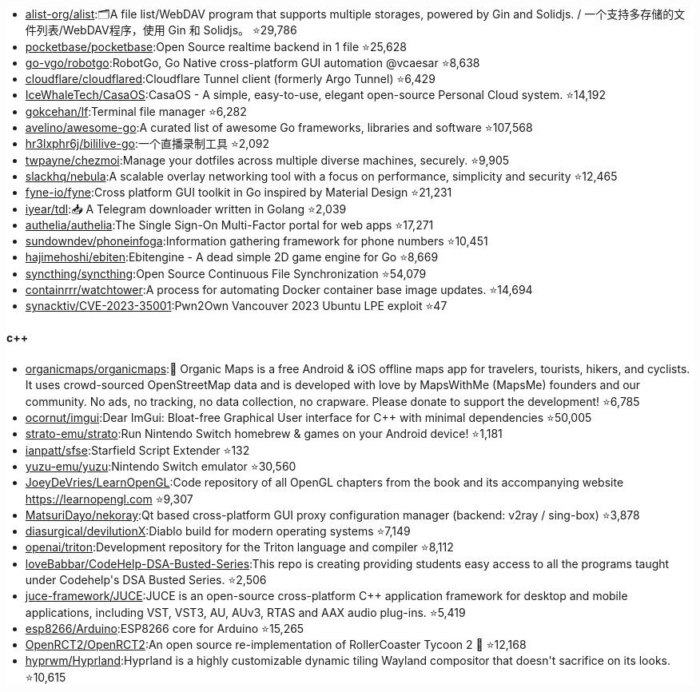 * [alist-org/alist](https://github.com/alist-org/alist):🗂️A file list/WebDAV program that supports multiple storages, powered by Gin and Solidjs. / 一个支持多存储的文件列表/WebDAV程序，使用 Gin 和 Solidjs。 ⭐29,786
* [pocketbase/pocketbase](https://github.com/pocketbase/pocketbase):Open Source realtime backend in 1 file ⭐25,628
* [go-vgo/robotgo](https://github.com/go-vgo/robotgo):RobotGo, Go Native cross-platform GUI automation @vcaesar ⭐8,638
* [cloudflare/cloudflared](https://github.com/cloudflare/cloudflared):Cloudflare Tunnel client (formerly Argo Tunnel) ⭐6,429
* [IceWhaleTech/CasaOS](https://github.com/IceWhaleTech/CasaOS):CasaOS - A simple, easy-to-use, elegant open-source Personal Cloud system. ⭐14,192
* [gokcehan/lf](https://github.com/gokcehan/lf):Terminal file manager ⭐6,282
* [avelino/awesome-go](https://github.com/avelino/awesome-go):A curated list of awesome Go frameworks, libraries and software ⭐107,568
* [hr3lxphr6j/bililive-go](https://github.com/hr3lxphr6j/bililive-go):一个直播录制工具 ⭐2,092
* [twpayne/chezmoi](https://github.com/twpayne/chezmoi):Manage your dotfiles across multiple diverse machines, securely. ⭐9,905
* [slackhq/nebula](https://github.com/slackhq/nebula):A scalable overlay networking tool with a focus on performance, simplicity and security ⭐12,465
* [fyne-io/fyne](https://github.com/fyne-io/fyne):Cross platform GUI toolkit in Go inspired by Material Design ⭐21,231
* [iyear/tdl](https://github.com/iyear/tdl):📥 A Telegram downloader written in Golang ⭐2,039
* [authelia/authelia](https://github.com/authelia/authelia):The Single Sign-On Multi-Factor portal for web apps ⭐17,271
* [sundowndev/phoneinfoga](https://github.com/sundowndev/phoneinfoga):Information gathering framework for phone numbers ⭐10,451
* [hajimehoshi/ebiten](https://github.com/hajimehoshi/ebiten):Ebitengine - A dead simple 2D game engine for Go ⭐8,669
* [syncthing/syncthing](https://github.com/syncthing/syncthing):Open Source Continuous File Synchronization ⭐54,079
* [containrrr/watchtower](https://github.com/containrrr/watchtower):A process for automating Docker container base image updates. ⭐14,694
* [synacktiv/CVE-2023-35001](https://github.com/synacktiv/CVE-2023-35001):Pwn2Own Vancouver 2023 Ubuntu LPE exploit ⭐47

#### c++
* [organicmaps/organicmaps](https://github.com/organicmaps/organicmaps):🍃 Organic Maps is a free Android & iOS offline maps app for travelers, tourists, hikers, and cyclists. It uses crowd-sourced OpenStreetMap data and is developed with love by MapsWithMe (MapsMe) founders and our community. No ads, no tracking, no data collection, no crapware. Please donate to support the development! ⭐6,785
* [ocornut/imgui](https://github.com/ocornut/imgui):Dear ImGui: Bloat-free Graphical User interface for C++ with minimal dependencies ⭐50,005
* [strato-emu/strato](https://github.com/strato-emu/strato):Run Nintendo Switch homebrew & games on your Android device! ⭐1,181
* [ianpatt/sfse](https://github.com/ianpatt/sfse):Starfield Script Extender ⭐132
* [yuzu-emu/yuzu](https://github.com/yuzu-emu/yuzu):Nintendo Switch emulator ⭐30,560
* [JoeyDeVries/LearnOpenGL](https://github.com/JoeyDeVries/LearnOpenGL):Code repository of all OpenGL chapters from the book and its accompanying website https://learnopengl.com ⭐9,307
* [MatsuriDayo/nekoray](https://github.com/MatsuriDayo/nekoray):Qt based cross-platform GUI proxy configuration manager (backend: v2ray / sing-box) ⭐3,878
* [diasurgical/devilutionX](https://github.com/diasurgical/devilutionX):Diablo build for modern operating systems ⭐7,149
* [openai/triton](https://github.com/openai/triton):Development repository for the Triton language and compiler ⭐8,112
* [loveBabbar/CodeHelp-DSA-Busted-Series](https://github.com/loveBabbar/CodeHelp-DSA-Busted-Series):This repo is creating providing students easy access to all the programs taught under Codehelp's DSA Busted Series. ⭐2,506
* [juce-framework/JUCE](https://github.com/juce-framework/JUCE):JUCE is an open-source cross-platform C++ application framework for desktop and mobile applications, including VST, VST3, AU, AUv3, RTAS and AAX audio plug-ins. ⭐5,419
* [esp8266/Arduino](https://github.com/esp8266/Arduino):ESP8266 core for Arduino ⭐15,265
* [OpenRCT2/OpenRCT2](https://github.com/OpenRCT2/OpenRCT2):An open source re-implementation of RollerCoaster Tycoon 2 🎢 ⭐12,168
* [hyprwm/Hyprland](https://github.com/hyprwm/Hyprland):Hyprland is a highly customizable dynamic tiling Wayland compositor that doesn't sacrifice on its looks. ⭐10,615